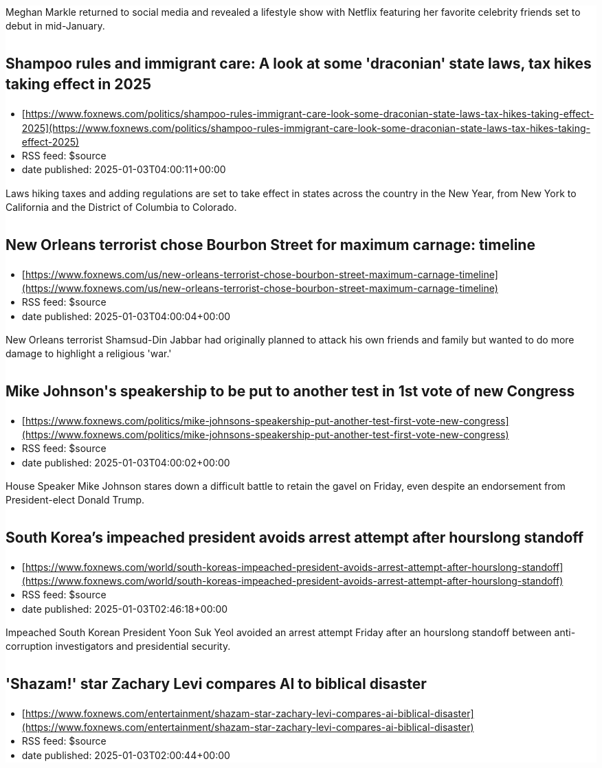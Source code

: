 Meghan Markle returned to social media and revealed a lifestyle show with Netflix featuring her favorite celebrity friends set to debut in mid-January.

## Shampoo rules and immigrant care: A look at some 'draconian' state laws, tax hikes taking effect in 2025
 - [https://www.foxnews.com/politics/shampoo-rules-immigrant-care-look-some-draconian-state-laws-tax-hikes-taking-effect-2025](https://www.foxnews.com/politics/shampoo-rules-immigrant-care-look-some-draconian-state-laws-tax-hikes-taking-effect-2025)
 - RSS feed: $source
 - date published: 2025-01-03T04:00:11+00:00

Laws hiking taxes and adding regulations are set to take effect in states across the country in the New Year, from New York to California and the District of Columbia to Colorado.

## New Orleans terrorist chose Bourbon Street for maximum carnage: timeline
 - [https://www.foxnews.com/us/new-orleans-terrorist-chose-bourbon-street-maximum-carnage-timeline](https://www.foxnews.com/us/new-orleans-terrorist-chose-bourbon-street-maximum-carnage-timeline)
 - RSS feed: $source
 - date published: 2025-01-03T04:00:04+00:00

New Orleans terrorist Shamsud-Din Jabbar had originally planned to attack his own friends and family but wanted to do more damage to highlight a religious &apos;war.&apos;

## Mike Johnson's speakership to be put to another test in 1st vote of new Congress
 - [https://www.foxnews.com/politics/mike-johnsons-speakership-put-another-test-first-vote-new-congress](https://www.foxnews.com/politics/mike-johnsons-speakership-put-another-test-first-vote-new-congress)
 - RSS feed: $source
 - date published: 2025-01-03T04:00:02+00:00

House Speaker Mike Johnson stares down a difficult battle to retain the gavel on Friday, even despite an endorsement from President-elect Donald Trump.

## South Korea’s impeached president avoids arrest attempt after hourslong standoff
 - [https://www.foxnews.com/world/south-koreas-impeached-president-avoids-arrest-attempt-after-hourslong-standoff](https://www.foxnews.com/world/south-koreas-impeached-president-avoids-arrest-attempt-after-hourslong-standoff)
 - RSS feed: $source
 - date published: 2025-01-03T02:46:18+00:00

Impeached South Korean President Yoon Suk Yeol avoided an arrest attempt Friday after an hourslong standoff between anti-corruption investigators and presidential security.

## 'Shazam!' star Zachary Levi compares AI to biblical disaster
 - [https://www.foxnews.com/entertainment/shazam-star-zachary-levi-compares-ai-biblical-disaster](https://www.foxnews.com/entertainment/shazam-star-zachary-levi-compares-ai-biblical-disaster)
 - RSS feed: $source
 - date published: 2025-01-03T02:00:44+00:00
